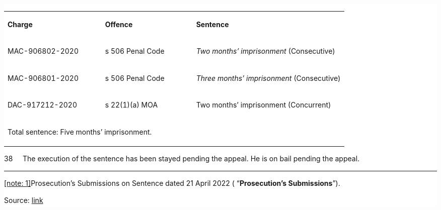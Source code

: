 <table align="left" cellpadding="0" cellspacing="0" class="Judg-2-tblr" frame="all" pgwide="1"><colgroup><col width="28.68%"><col width="26.78%"><col width="44.54%"></colgroup><tbody><tr><td align="left" class="br" rowspan="1" valign="top"><p align="justify" class="Table-Para-1"><b>Charge</b></p></td><td align="left" class="br" rowspan="1" valign="top"><p align="justify" class="Table-Para-1"><b>Offence</b></p></td><td align="left" class="b" rowspan="1" valign="top"><p align="justify" class="Table-Para-1"><b>Sentence</b></p></td></tr><tr><td align="left" class="br" rowspan="1" valign="top"><p align="justify" class="Table-Para-1">MAC-906802-2020</p></td><td align="left" class="br" rowspan="1" valign="top"><p align="justify" class="Table-Para-1">s 506 Penal Code</p></td><td align="left" class="b" rowspan="1" valign="top"><p align="justify" class="Table-Para-1"><em>Two months’ imprisonment</em> (Consecutive)</p></td></tr><tr><td align="left" class="br" rowspan="1" valign="top"><p align="justify" class="Table-Para-1">MAC-906801-2020</p></td><td align="left" class="br" rowspan="1" valign="top"><p align="justify" class="Table-Para-1">s 506 Penal Code</p></td><td align="left" class="b" rowspan="1" valign="top"><p align="justify" class="Table-Para-1"><em>Three months’ imprisonment</em> (Consecutive)</p></td></tr><tr><td align="left" class="br" rowspan="1" valign="top"><p align="justify" class="Table-Para-1">DAC-917212-2020</p></td><td align="left" class="br" rowspan="1" valign="top"><p align="justify" class="Table-Para-1">s 22(1)(a) MOA</p></td><td align="left" class="b" rowspan="1" valign="top"><p align="justify" class="Table-Para-1">Two months’ imprisonment (Concurrent)</p></td></tr><tr><td align="left" class="" colspan="3" rowspan="1" valign="top"><p align="justify" class="Table-Para-1">Total sentence: Five months’ imprisonment.</p></td></tr></tbody></table>

  
  

38     The execution of the sentence has been stayed pending the appeal. He is on bail pending the appeal.

* * *

[\[note: 1\]](#Ftn_1_1)Prosecution’s Submissions on Sentence dated 21 April 2022 ( “**Prosecution’s Submissions**”).

[^2]: Plea-In-Mitigation dated 1 August 2022 (the “**Mitigation Plea**”).

[^3]: Mitigation Plea at \[16\], \[25\]-\[26\], \[46\].

[^4]: Prosecution’s Submissions at \[1\].

[^5]: Mitigation Plea at \[25\]-\[26\].

[^6]: Prosecution’s Submissions at \[31\]-\[45\].

[^7]: Prosecution’s Submissions at \[5\]-\[26\].

[^8]: Prosecution’s Submissions at \[27\]-\[30\].

[^9]: Prosecution’s Submissions at \[11\].

[^10]: Mitigation Plea at \[38\].


Source: [link](https://www.lawnet.sg:443/lawnet/web/lawnet/free-resources?p_p_id=freeresources_WAR_lawnet3baseportlet&p_p_lifecycle=1&p_p_state=normal&p_p_mode=view&_freeresources_WAR_lawnet3baseportlet_action=openContentPage&_freeresources_WAR_lawnet3baseportlet_docId=%2FJudgment%2F28880-SSP.xml)